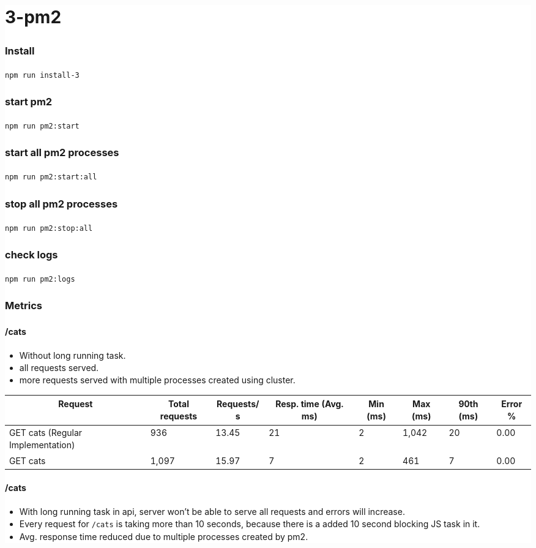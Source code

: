 # 3-pm2

### Install

```bash
npm run install-3
```

### start pm2

```bash
npm run pm2:start
```

### start all pm2 processes

```bash
npm run pm2:start:all
```

### stop all pm2 processes

```bash
npm run pm2:stop:all
```

### check logs

```bash
npm run pm2:logs
```

### Metrics

#### /cats

- Without long running task.
- all requests served.
- more requests served with multiple processes created using cluster.

| Request                           | Total requests | Requests/s | Resp. time (Avg. ms) | Min (ms) | Max (ms) | 90th (ms) | Error % |
| --------------------------------- | -------------- | ---------- | -------------------- | -------- | -------- | --------- | ------- |
| GET cats (Regular Implementation) | 936            | 13.45      | 21                   | 2        | 1,042    | 20        | 0.00    |
| GET cats                          | 1,097          | 15.97      | 7                    | 2        | 461      | 7         | 0.00    |

#### /cats

- With long running task in api, server won’t be able to serve all requests and errors will increase.
- Every request for `/cats` is taking more than 10 seconds, because there is a added 10 second blocking JS task in it.
- Avg. response time reduced due to multiple processes created by pm2.
